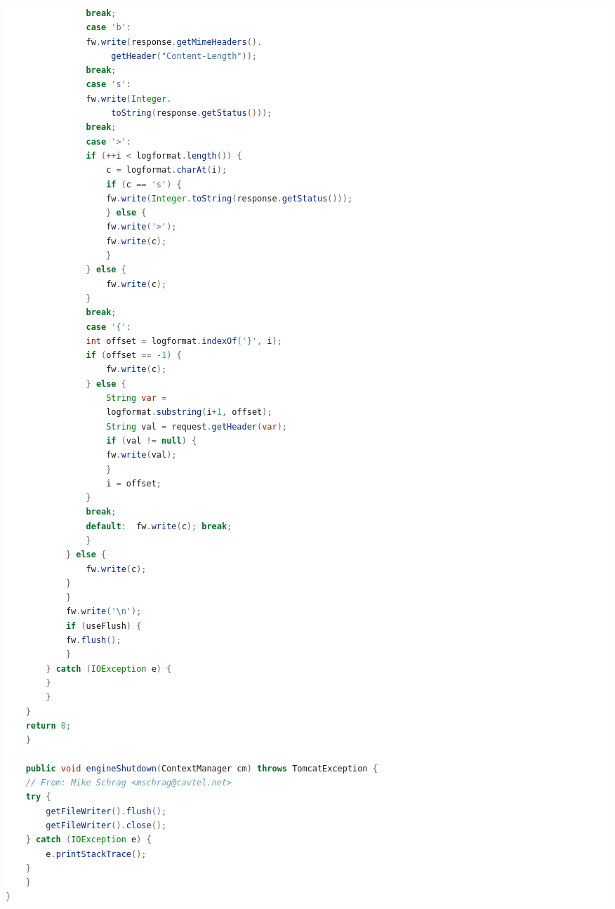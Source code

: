 ```java
				break;
			    case 'b':
				fw.write(response.getMimeHeaders().
					 getHeader("Content-Length"));
				break;
			    case 's':
				fw.write(Integer.
					 toString(response.getStatus()));
				break;
			    case '>':
				if (++i < logformat.length()) {
				    c = logformat.charAt(i);
				    if (c == 's') {
					fw.write(Integer.toString(response.getStatus()));
				    } else {
					fw.write('>');
					fw.write(c);
				    }
				} else {
				    fw.write(c);
				}
				break;
			    case '{':
				int offset = logformat.indexOf('}', i);
				if (offset == -1) {
				    fw.write(c);
				} else {
				    String var =
					logformat.substring(i+1, offset);
				    String val = request.getHeader(var);
				    if (val != null) {
					fw.write(val);
				    }
				    i = offset;
				}
				break;
			    default:  fw.write(c); break;
			    } 
			} else {
			    fw.write(c);
			}
		    }
		    fw.write('\n');
		    if (useFlush) {
			fw.flush();
		    }
		} catch (IOException e) {
		}
	    }
	}
	return 0;
    }

    public void engineShutdown(ContextManager cm) throws TomcatException {
	// From: Mike Schrag <mschrag@cavtel.net> 
	try {
	    getFileWriter().flush();
	    getFileWriter().close();
	} catch (IOException e) {
	    e.printStackTrace();
	}
    }
}
```